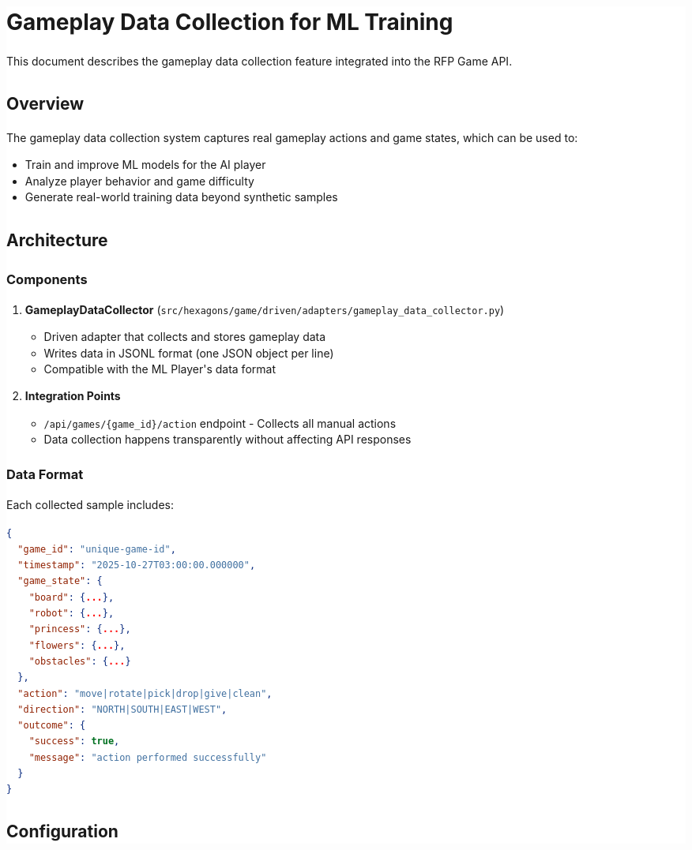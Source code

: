 # Gameplay Data Collection for ML Training

This document describes the gameplay data collection feature integrated into the RFP Game API.

## Overview

The gameplay data collection system captures real gameplay actions and game states, which can be used to:
- Train and improve ML models for the AI player
- Analyze player behavior and game difficulty
- Generate real-world training data beyond synthetic samples

## Architecture

### Components

1. **GameplayDataCollector** (`src/hexagons/game/driven/adapters/gameplay_data_collector.py`)
   - Driven adapter that collects and stores gameplay data
   - Writes data in JSONL format (one JSON object per line)
   - Compatible with the ML Player's data format

2. **Integration Points**
   - `/api/games/{game_id}/action` endpoint - Collects all manual actions
   - Data collection happens transparently without affecting API responses

### Data Format

Each collected sample includes:

```json
{
  "game_id": "unique-game-id",
  "timestamp": "2025-10-27T03:00:00.000000",
  "game_state": {
    "board": {...},
    "robot": {...},
    "princess": {...},
    "flowers": {...},
    "obstacles": {...}
  },
  "action": "move|rotate|pick|drop|give|clean",
  "direction": "NORTH|SOUTH|EAST|WEST",
  "outcome": {
    "success": true,
    "message": "action performed successfully"
  }
}
```

## Configuration
